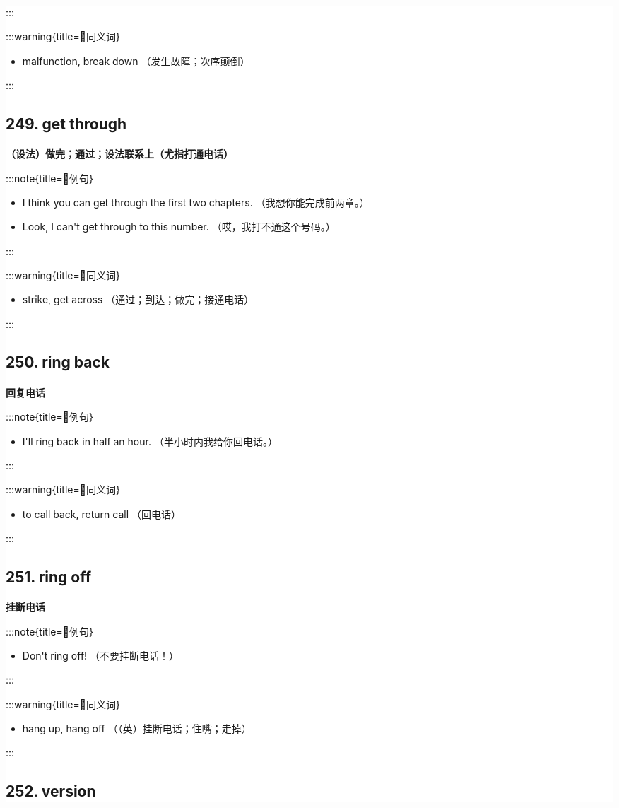 :::

:::warning{title=🤔同义词}

- malfunction, break down （发生故障；次序颠倒）

:::


## 249. get through

**（设法）做完；通过；设法联系上（尤指打通电话）**

:::note{title=🎤例句}

- I think you can get through the first two chapters. （我想你能完成前两章。）

- Look, I can't get through to this number. （哎，我打不通这个号码。）

:::

:::warning{title=🤔同义词}

- strike, get across （通过；到达；做完；接通电话）

:::


## 250. ring back

**回复电话**

:::note{title=🎤例句}

- I'll ring back in half an hour. （半小时内我给你回电话。）

:::

:::warning{title=🤔同义词}

- to call back, return call （回电话）

:::


## 251. ring off

**挂断电话**

:::note{title=🎤例句}

- Don't ring off! （不要挂断电话！）

:::

:::warning{title=🤔同义词}

- hang up, hang off （（英）挂断电话；住嘴；走掉）

:::


## 252. version
